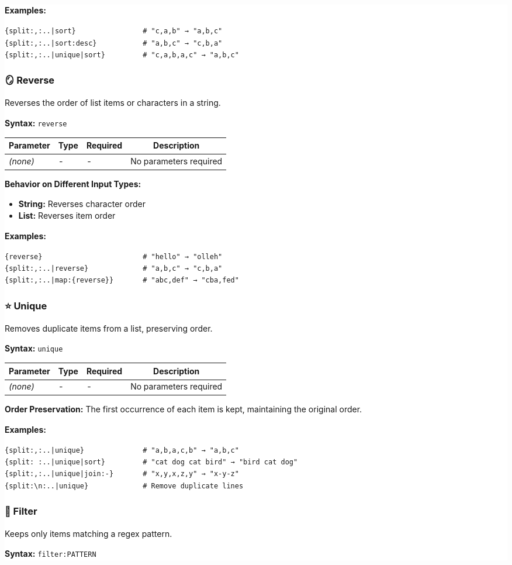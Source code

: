 **Examples:**

```text
{split:,:..|sort}                # "c,a,b" → "a,b,c"
{split:,:..|sort:desc}           # "a,b,c" → "c,b,a"
{split:,:..|unique|sort}         # "c,a,b,a,c" → "a,b,c"
```

### 🪞 Reverse

Reverses the order of list items or characters in a string.

**Syntax:** `reverse`

| Parameter | Type | Required | Description |
|-----------|------|----------|-------------|
| *(none)* | - | - | No parameters required |

**Behavior on Different Input Types:**

- **String:** Reverses character order
- **List:** Reverses item order

**Examples:**

```text
{reverse}                        # "hello" → "olleh"
{split:,:..|reverse}             # "a,b,c" → "c,b,a"
{split:,:..|map:{reverse}}       # "abc,def" → "cba,fed"
```

### ⭐ Unique

Removes duplicate items from a list, preserving order.

**Syntax:** `unique`

| Parameter | Type | Required | Description |
|-----------|------|----------|-------------|
| *(none)* | - | - | No parameters required |

**Order Preservation:** The first occurrence of each item is kept, maintaining the original order.

**Examples:**

```text
{split:,:..|unique}              # "a,b,a,c,b" → "a,b,c"
{split: :..|unique|sort}         # "cat dog cat bird" → "bird cat dog"
{split:,:..|unique|join:-}       # "x,y,x,z,y" → "x-y-z"
{split:\n:..|unique}             # Remove duplicate lines
```

### 🧪 Filter

Keeps only items matching a regex pattern.

**Syntax:** `filter:PATTERN`
